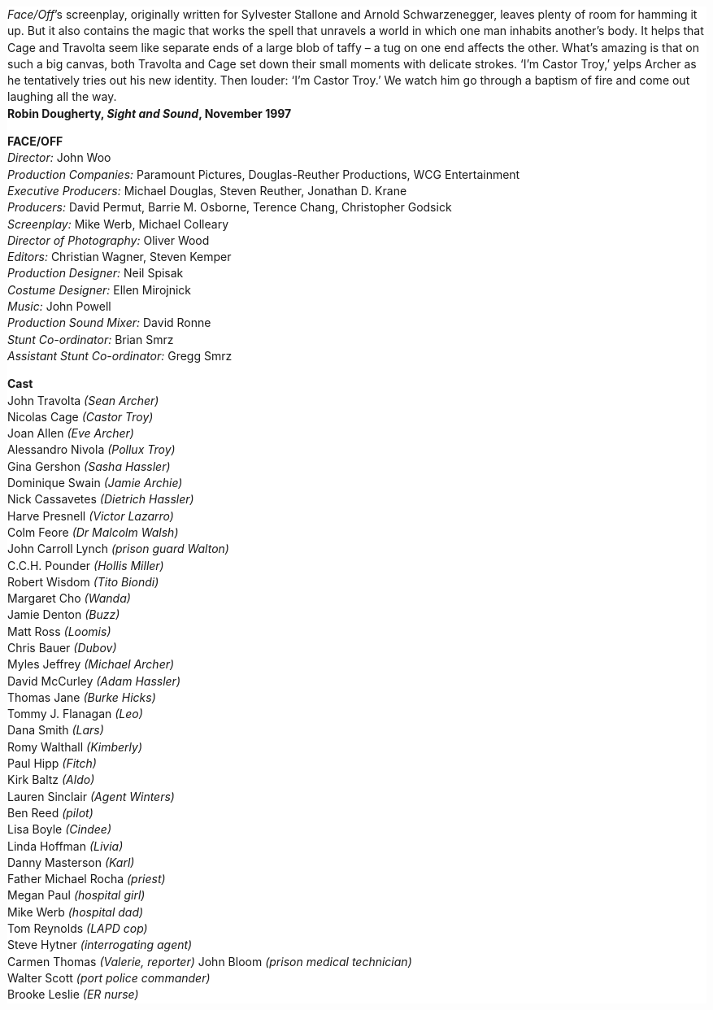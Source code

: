 _Face/Off_’s screenplay, originally written for Sylvester Stallone and Arnold Schwarzenegger, leaves plenty of room for hamming it up. But it also contains the magic that works the spell that unravels a world in which one man inhabits another’s body. It helps that Cage and Travolta seem like separate ends of a large blob of taffy – a tug on one end affects the other. What’s amazing is that on such a big canvas, both Travolta and Cage set down their small moments with delicate strokes. ‘I’m Castor Troy,’ yelps Archer as he tentatively tries out his new identity. Then louder: ‘I’m Castor Troy.’ We watch him go through a baptism of fire and come out laughing all the way.  
**Robin Dougherty, _Sight and Sound_, November 1997**
<br>

**FACE/OFF**  
_Director:_ John Woo  
_Production Companies:_ Paramount Pictures, Douglas-Reuther Productions, WCG Entertainment  
_Executive Producers:_ Michael Douglas, Steven Reuther, Jonathan D. Krane  
_Producers:_ David Permut, Barrie M. Osborne, Terence Chang, Christopher Godsick  
_Screenplay:_ Mike Werb, Michael Colleary  
_Director of Photography:_ Oliver Wood  
_Editors:_ Christian Wagner, Steven Kemper  
_Production Designer:_ Neil Spisak  
_Costume Designer:_ Ellen Mirojnick  
_Music:_ John Powell  
_Production Sound Mixer:_ David Ronne  
_Stunt Co-ordinator:_ Brian Smrz  
_Assistant Stunt Co-ordinator:_ Gregg Smrz  

**Cast**  
John Travolta _(Sean Archer)_  
Nicolas Cage _(Castor Troy)_  
Joan Allen _(Eve Archer)_  
Alessandro Nivola _(Pollux Troy)_  
Gina Gershon _(Sasha Hassler)_  
Dominique Swain _(Jamie Archie)_  
Nick Cassavetes _(Dietrich Hassler)_  
Harve Presnell _(Victor Lazarro)_  
Colm Feore _(Dr Malcolm Walsh)_  
John Carroll Lynch _(prison guard Walton)_  
C.C.H. Pounder _(Hollis Miller)_  
Robert Wisdom _(Tito Biondi)_  
Margaret Cho _(Wanda)_  
Jamie Denton _(Buzz)_  
Matt Ross _(Loomis)_  
Chris Bauer _(Dubov)_  
Myles Jeffrey _(Michael Archer)_  
David McCurley _(Adam Hassler)_  
Thomas Jane _(Burke Hicks)_  
Tommy J. Flanagan _(Leo)_  
Dana Smith _(Lars)_  
Romy Walthall _(Kimberly)_  
Paul Hipp _(Fitch)_  
Kirk Baltz _(Aldo)_  
Lauren Sinclair _(Agent Winters)_  
Ben Reed _(pilot)_  
Lisa Boyle _(Cindee)_  
Linda Hoffman _(Livia)_  
Danny Masterson _(Karl)_  
Father Michael Rocha _(priest)_  
Megan Paul _(hospital girl)_  
Mike Werb _(hospital dad)_  
Tom Reynolds _(LAPD cop)_  
Steve Hytner _(interrogating agent)_  
Carmen Thomas _(Valerie, reporter)_
John Bloom _(prison medical technician)_  
Walter Scott _(port police commander)_  
Brooke Leslie _(ER nurse)_  